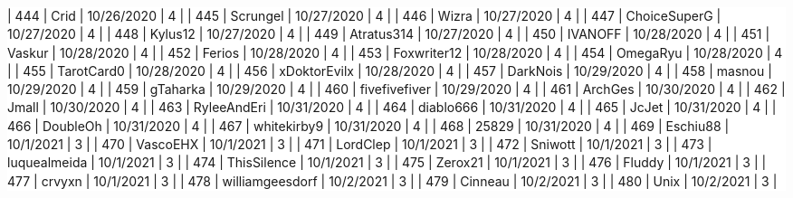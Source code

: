 | 444  | Crid                 | 10/26/2020    | 4                |
| 445  | Scrungel             | 10/27/2020    | 4                |
| 446  | Wizra                | 10/27/2020    | 4                |
| 447  | ChoiceSuperG         | 10/27/2020    | 4                |
| 448  | Kylus12              | 10/27/2020    | 4                |
| 449  | Atratus314           | 10/27/2020    | 4                |
| 450  | IVANOFF              | 10/28/2020    | 4                |
| 451  | Vaskur               | 10/28/2020    | 4                |
| 452  | Ferios               | 10/28/2020    | 4                |
| 453  | Foxwriter12          | 10/28/2020    | 4                |
| 454  | OmegaRyu             | 10/28/2020    | 4                |
| 455  | TarotCard0           | 10/28/2020    | 4                |
| 456  | xDoktorEvilx         | 10/28/2020    | 4                |
| 457  | DarkNois             | 10/29/2020    | 4                |
| 458  | masnou               | 10/29/2020    | 4                |
| 459  | gTaharka             | 10/29/2020    | 4                |
| 460  | fivefivefiver        | 10/29/2020    | 4                |
| 461  | ArchGes              | 10/30/2020    | 4                |
| 462  | Jmall                | 10/30/2020    | 4                |
| 463  | RyleeAndEri          | 10/31/2020    | 4                |
| 464  | diablo666            | 10/31/2020    | 4                |
| 465  | JcJet                | 10/31/2020    | 4                |
| 466  | DoubleOh             | 10/31/2020    | 4                |
| 467  | whitekirby9          | 10/31/2020    | 4                |
| 468  | 25829                | 10/31/2020    | 4                |
| 469  | Eschiu88             | 10/1/2021     | 3                |
| 470  | VascoEHX             | 10/1/2021     | 3                |
| 471  | LordClep             | 10/1/2021     | 3                |
| 472  | Sniwott              | 10/1/2021     | 3                |
| 473  | luquealmeida         | 10/1/2021     | 3                |
| 474  | ThisSilence          | 10/1/2021     | 3                |
| 475  | Zerox21              | 10/1/2021     | 3                |
| 476  | Fluddy               | 10/1/2021     | 3                |
| 477  | crvyxn               | 10/1/2021     | 3                |
| 478  | williamgeesdorf      | 10/2/2021     | 3                |
| 479  | Cinneau              | 10/2/2021     | 3                |
| 480  | Unix                 | 10/2/2021     | 3                |